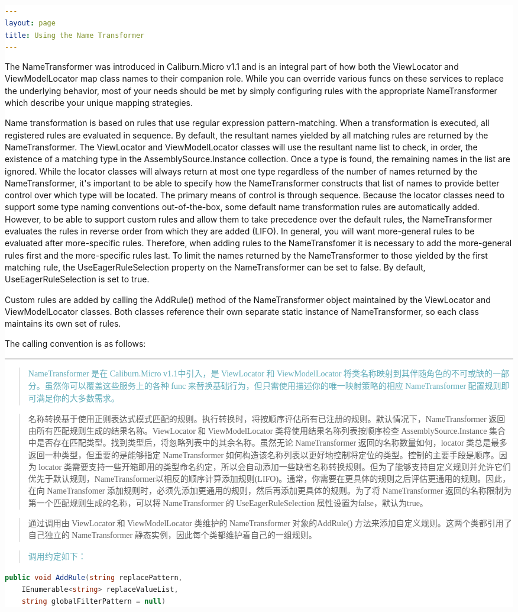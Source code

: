 ```yaml
---
layout: page
title: Using the Name Transformer
---
```


The NameTransformer was introduced in Caliburn.Micro v1.1 and is an integral part of how both the ViewLocator and ViewModelLocator map class names to their companion role. While you can override various funcs on these services to replace the underlying behavior, most of your needs should be met by simply configuring rules with the appropriate NameTransformer which describe your unique mapping strategies.

Name transformation is based on rules that use regular expression pattern-matching. When a transformation is executed, all registered rules are evaluated in sequence. By default, the resultant names yielded by all matching rules are returned by the NameTransformer. The ViewLocator and ViewModelLocator classes will use the resultant name list to check, in order, the existence of a matching type in the AssemblySource.Instance collection. Once a type is found, the remaining names in the list are ignored. While the locator classes will always return at most one type regardless of the number of names returned by the NameTransformer, it's important to be able to specify how the NameTransformer constructs that list of names to provide better control over which type will be located. The primary means of control is through sequence. Because the locator classes need to support some type naming conventions out-of-the-box, some default name transformation rules are automatically added. However, to be able to support custom rules and allow them to take precedence over the default rules, the NameTransformer evaluates the rules in reverse order from which they are added (LIFO). In general, you will want more-general rules to be evaluated after more-specific rules. Therefore, when adding rules to the NameTransfomer it is necessary to add the more-general rules first and the more-specific rules last. To limit the names returned by the NameTransformer to those yielded by the first matching rule, the UseEagerRuleSelection property on the NameTransformer can be set to false. By default, UseEagerRuleSelection is set to true.

Custom rules are added by calling the AddRule() method of the NameTransformer object maintained by the ViewLocator and ViewModelLocator classes. Both classes reference their own separate static instance of NameTransformer, so each class maintains its own set of rules.

The calling convention is as follows:

---
><font color="#63aebb" face="微软雅黑">NameTransformer 是在 Caliburn.Micro v1.1中引入，是 ViewLocator 和 ViewModelLocator 将类名称映射到其伴随角色的不可或缺的一部分。虽然你可以覆盖这些服务上的各种 func 来替换基础行为，但只需使用描述你的唯一映射策略的相应 NameTransformer 配置规则即可满足你的大多数需求。

>名称转换基于使用正则表达式模式匹配的规则。执行转换时，将按顺序评估所有已注册的规则。默认情况下，NameTransformer 返回由所有匹配规则生成的结果名称。ViewLocator 和 ViewModelLocator 类将使用结果名称列表按顺序检查 AssemblySource.Instance 集合中是否存在匹配类型。找到类型后，将忽略列表中的其余名称。虽然无论 NameTransformer 返回的名称数量如何，locator 类总是最多返回一种类型，但重要的是能够指定 NameTransformer 如何构造该名称列表以更好地控制将定位的类型。控制的主要手段是顺序。因为 locator 类需要支持一些开箱即用的类型命名约定，所以会自动添加一些缺省名称转换规则。但为了能够支持自定义规则并允许它们优先于默认规则，NameTransformer以相反的顺序计算添加规则(LIFO)。通常，你需要在更具体的规则之后评估更通用的规则。因此，在向 NameTransfomer 添加规则时，必须先添加更通用的规则，然后再添加更具体的规则。为了将 NameTransformer 返回的名称限制为第一个匹配规则生成的名称，可以将 NameTransformer 的 UseEagerRuleSelection 属性设置为false，默认为true。

>通过调用由 ViewLocator 和 ViewModelLocator 类维护的 NameTransformer 对象的AddRule() 方法来添加自定义规则。这两个类都引用了自己独立的 NameTransformer 静态实例，因此每个类都维护着自己的一组规则。

>调用约定如下：</font>

``` csharp
public void AddRule(string replacePattern,
    IEnumerable<string> replaceValueList,
    string globalFilterPattern = null)
```
